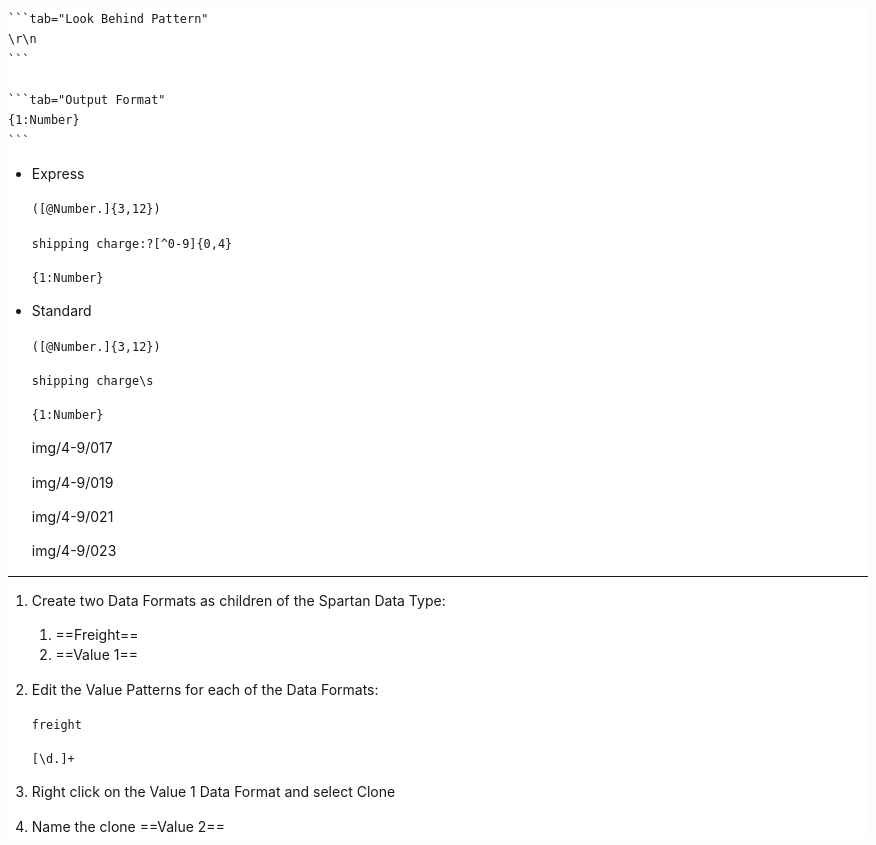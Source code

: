     ```tab="Look Behind Pattern"
    \r\n
    ```

    ```tab="Output Format"
    {1:Number}
    ```

- Express

    ```tab="Value Pattern"
    ([@Number.]{3,12})
    ```

    ```tab="Look Ahead Pattern"
    shipping charge:?[^0-9]{0,4}
    ```

    ```tab="Output Format"
    {1:Number}
    ```

- Standard

    ```tab="Value Pattern"
    ([@Number.]{3,12})
    ```

    ```tab="Look Ahead Pattern"
    shipping charge\s
    ```

    ```tab="Output Format"
    {1:Number}
    ```

    img/4-9/017

    img/4-9/019

    img/4-9/021

    img/4-9/023
---
1. Create two Data Formats as children of the Spartan Data Type:
    1. ==Freight==
    2. ==Value 1==
2. Edit the Value Patterns for each of the Data Formats:

    ```tab="Freight"
    freight
    ```

    ```tab="Value 1"
    [\d.]+
    ```

3. Right click on the Value 1 Data Format and select Clone
4. Name the clone ==Value 2==
